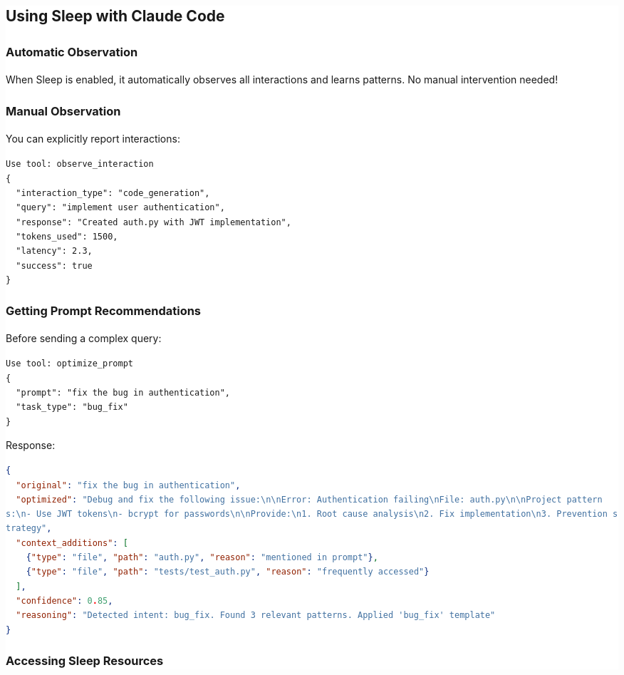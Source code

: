 ## Using Sleep with Claude Code

### Automatic Observation

When Sleep is enabled, it automatically observes all interactions and learns patterns. No manual intervention needed!

### Manual Observation

You can explicitly report interactions:

```
Use tool: observe_interaction
{
  "interaction_type": "code_generation",
  "query": "implement user authentication",
  "response": "Created auth.py with JWT implementation",
  "tokens_used": 1500,
  "latency": 2.3,
  "success": true
}
```

### Getting Prompt Recommendations

Before sending a complex query:

```
Use tool: optimize_prompt
{
  "prompt": "fix the bug in authentication",
  "task_type": "bug_fix"
}
```

Response:
```json
{
  "original": "fix the bug in authentication",
  "optimized": "Debug and fix the following issue:\n\nError: Authentication failing\nFile: auth.py\n\nProject patterns:\n- Use JWT tokens\n- bcrypt for passwords\n\nProvide:\n1. Root cause analysis\n2. Fix implementation\n3. Prevention strategy",
  "context_additions": [
    {"type": "file", "path": "auth.py", "reason": "mentioned in prompt"},
    {"type": "file", "path": "tests/test_auth.py", "reason": "frequently accessed"}
  ],
  "confidence": 0.85,
  "reasoning": "Detected intent: bug_fix. Found 3 relevant patterns. Applied 'bug_fix' template"
}
```

### Accessing Sleep Resources
